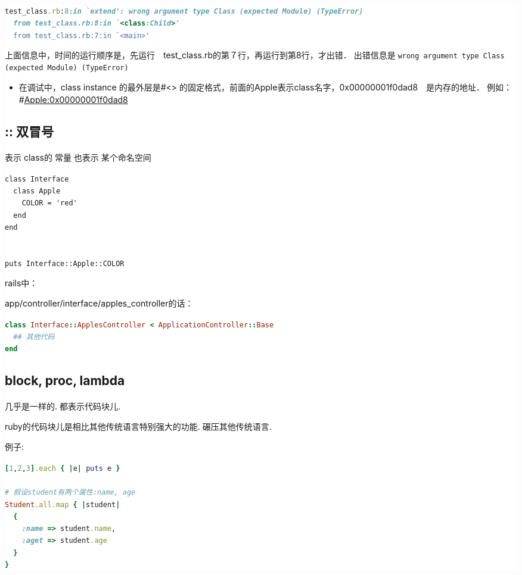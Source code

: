 ```ruby
test_class.rb:8:in `extend': wrong argument type Class (expected Module) (TypeError)
  from test_class.rb:8:in `<class:Child>'
  from test_class.rb:7:in `<main>'
```
上面信息中，时间的运行顺序是，先运行　test_class.rb的第７行，再运行到第8行，才出错．
出错信息是  `wrong argument type Class (expected Module) (TypeError)`

- 在调试中，class instance 的最外层是#<> 的固定格式，前面的Apple表示class名字，0x00000001f0dad8　是内存的地址．
例如：#<Apple:0x00000001f0dad8>


## ::  双冒号

表示 class的 常量
也表示 某个命名空间


```
class Interface
  class Apple
    COLOR = 'red'
  end
end


puts Interface::Apple::COLOR
```

rails中：

app/controller/interface/apples_controller的话：

```ruby
class Interface::ApplesController < ApplicationController::Base
  ## 其他代码
end
```

## block, proc, lambda

几乎是一样的.  都表示代码块儿.

ruby的代码块儿是相比其他传统语言特别强大的功能. 碾压其他传统语言.

例子:

```ruby
[1,2,3].each { |e| puts e }

# 假设student有两个属性:name, age
Student.all.map { |student|
  {
    :name => student.name,
    :aget => student.age
  }
}
```
